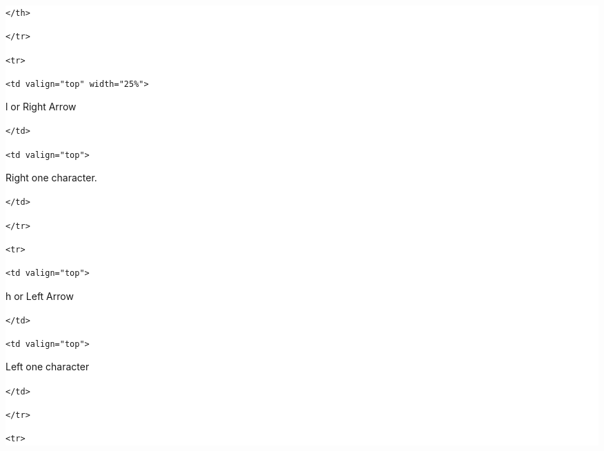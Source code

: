 ```{=html}
</th>
```

```{=html}
</tr>
```

```{=html}
<tr>
```

```{=html}
<td valign="top" width="25%">
```

l or Right Arrow

```{=html}
</td>
```

```{=html}
<td valign="top">
```

Right one character.

```{=html}
</td>
```

```{=html}
</tr>
```

```{=html}
<tr>
```

```{=html}
<td valign="top">
```

h or Left Arrow

```{=html}
</td>
```

```{=html}
<td valign="top">
```

Left one character

```{=html}
</td>
```

```{=html}
</tr>
```

```{=html}
<tr>
```
